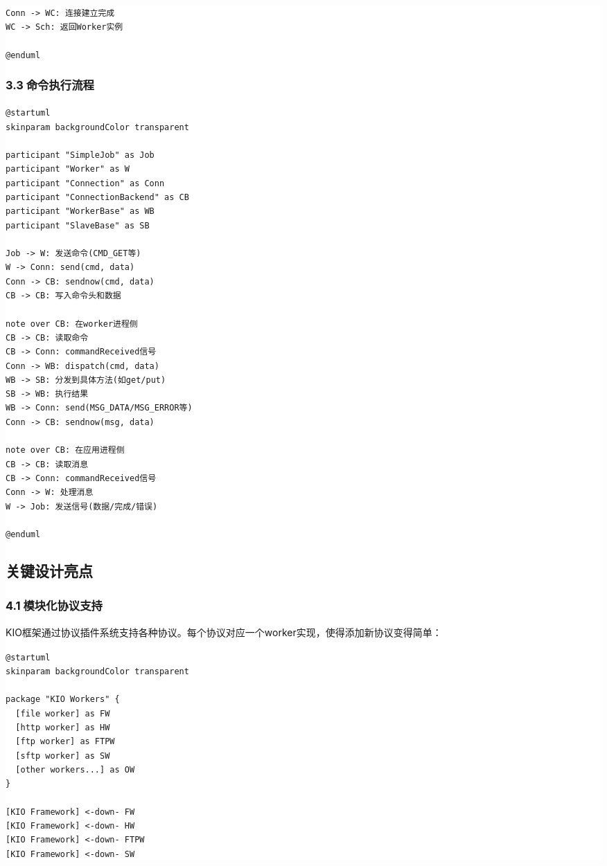 ```plantuml
Conn -> WC: 连接建立完成
WC -> Sch: 返回Worker实例

@enduml
```


### 3.3 命令执行流程

```plantuml
@startuml
skinparam backgroundColor transparent

participant "SimpleJob" as Job
participant "Worker" as W
participant "Connection" as Conn
participant "ConnectionBackend" as CB
participant "WorkerBase" as WB
participant "SlaveBase" as SB

Job -> W: 发送命令(CMD_GET等)
W -> Conn: send(cmd, data)
Conn -> CB: sendnow(cmd, data)
CB -> CB: 写入命令头和数据

note over CB: 在worker进程侧
CB -> CB: 读取命令
CB -> Conn: commandReceived信号
Conn -> WB: dispatch(cmd, data)
WB -> SB: 分发到具体方法(如get/put)
SB -> WB: 执行结果
WB -> Conn: send(MSG_DATA/MSG_ERROR等)
Conn -> CB: sendnow(msg, data)

note over CB: 在应用进程侧
CB -> CB: 读取消息
CB -> Conn: commandReceived信号
Conn -> W: 处理消息
W -> Job: 发送信号(数据/完成/错误)

@enduml
```
## 关键设计亮点

### 4.1 模块化协议支持

KIO框架通过协议插件系统支持各种协议。每个协议对应一个worker实现，使得添加新协议变得简单：
```plantuml
@startuml
skinparam backgroundColor transparent

package "KIO Workers" {
  [file worker] as FW
  [http worker] as HW
  [ftp worker] as FTPW
  [sftp worker] as SW
  [other workers...] as OW
}

[KIO Framework] <-down- FW
[KIO Framework] <-down- HW
[KIO Framework] <-down- FTPW
[KIO Framework] <-down- SW
```